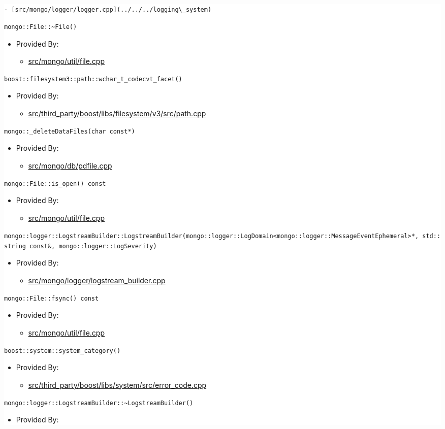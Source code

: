     - [src/mongo/logger/logger.cpp](../../../logging\_system)

<div></div>

    mongo::File::~File()

- Provided By:

    - [src/mongo/util/file.cpp](../../../file\_interface)

<div></div>

    boost::filesystem3::path::wchar_t_codecvt_facet()

- Provided By:

    - [src/third\_party/boost/libs/filesystem/v3/src/path.cpp](../../../boost\_filesystem)

<div></div>

    mongo::_deleteDataFiles(char const*)

- Provided By:

    - [src/mongo/db/pdfile.cpp](../../../storage\_layer\_structure)

<div></div>

    mongo::File::is_open() const

- Provided By:

    - [src/mongo/util/file.cpp](../../../file\_interface)

<div></div>

    mongo::logger::LogstreamBuilder::LogstreamBuilder(mongo::logger::LogDomain<mongo::logger::MessageEventEphemeral>*, std::string const&, mongo::logger::LogSeverity)

- Provided By:

    - [src/mongo/logger/logstream\_builder.cpp](../../../logging\_system)

<div></div>

    mongo::File::fsync() const

- Provided By:

    - [src/mongo/util/file.cpp](../../../file\_interface)

<div></div>

    boost::system::system_category()

- Provided By:

    - [src/third\_party/boost/libs/system/src/error\_code.cpp](../../../boost\_system)

<div></div>

    mongo::logger::LogstreamBuilder::~LogstreamBuilder()

- Provided By:
